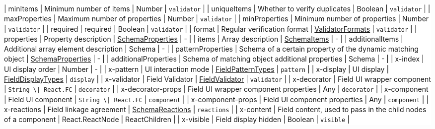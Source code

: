 | minItems             | Minimum number of items                                                         | Number                                                                             | `validator`                                                              |
| uniqueItems          | Whether to verify duplicates                                                    | Boolean                                                                            | `validator`                                                              |
| maxProperties        | Maximum number of properties                                                    | Number                                                                             | `validator`                                                              |
| minProperties        | Minimum number of properties                                                    | Number                                                                             | `validator`                                                              |
| required             | required                                                                        | Boolean                                                                            | `validator`                                                              |
| format               | Regular verification format                                                     | [ValidatorFormats](https://core.formilyjs.org/api/models/field#fieldvalidator)     | `validator`                                                              |
| properties           | Property description                                                            | [SchemaProperties](#schemaproperties)                                              | -                                                                        |
| items                | Array description                                                               | [SchemaItems](#schemaitems)                                                        | -                                                                        |
| additionalItems      | Additional array element description                                            | Schema                                                                             | -                                                                        |
| patternProperties    | Schema of a certain property of the dynamic matching object                     | [SchemaProperties](#schemaproperties)                                              | -                                                                        |
| additionalProperties | Schema of matching object additional properties                                 | Schema                                                                             | -                                                                        |
| x-index              | UI display order                                                                | Number                                                                             | -                                                                        |
| x-pattern            | UI interaction mode                                                             | [FieldPatternTypes](https://core.formilyjs.org/api/models/field#fieldpatterntypes) | `pattern`                                                                |
| x-display            | UI display                                                                      | [FieldDisplayTypes](https://core.formilyjs.org/api/models/field#fielddisplaytypes) | `display`                                                                |
| x-validator          | Field Validator                                                                 | [FieldValidator](https://core.formilyjs.org/api/models/field#fieldvalidator)       | `validator`                                                              |
| x-decorator          | Field UI wrapper component                                                      | `String \| React.FC`                                                               | `decorator`                                                              |
| x-decorator-props    | Field UI wrapper component properties                                           | Any                                                                                | `decorator`                                                              |
| x-component          | Field UI component                                                              | `String \| React.FC`                                                               | `component`                                                              |
| x-component-props    | Field UI component properties                                                   | Any                                                                                | `component`                                                              |
| x-reactions          | Field linkage agreement                                                         | [SchemaReactions](#schemareactions)                                                | `reactions`                                                              |
| x-content            | Field content, used to pass in the child nodes of a component                   | React.ReactNode                                                                    | ReactChildren                                                            |
| x-visible            | Field display hidden                                                            | Boolean                                                                            | `visible`                                                                |